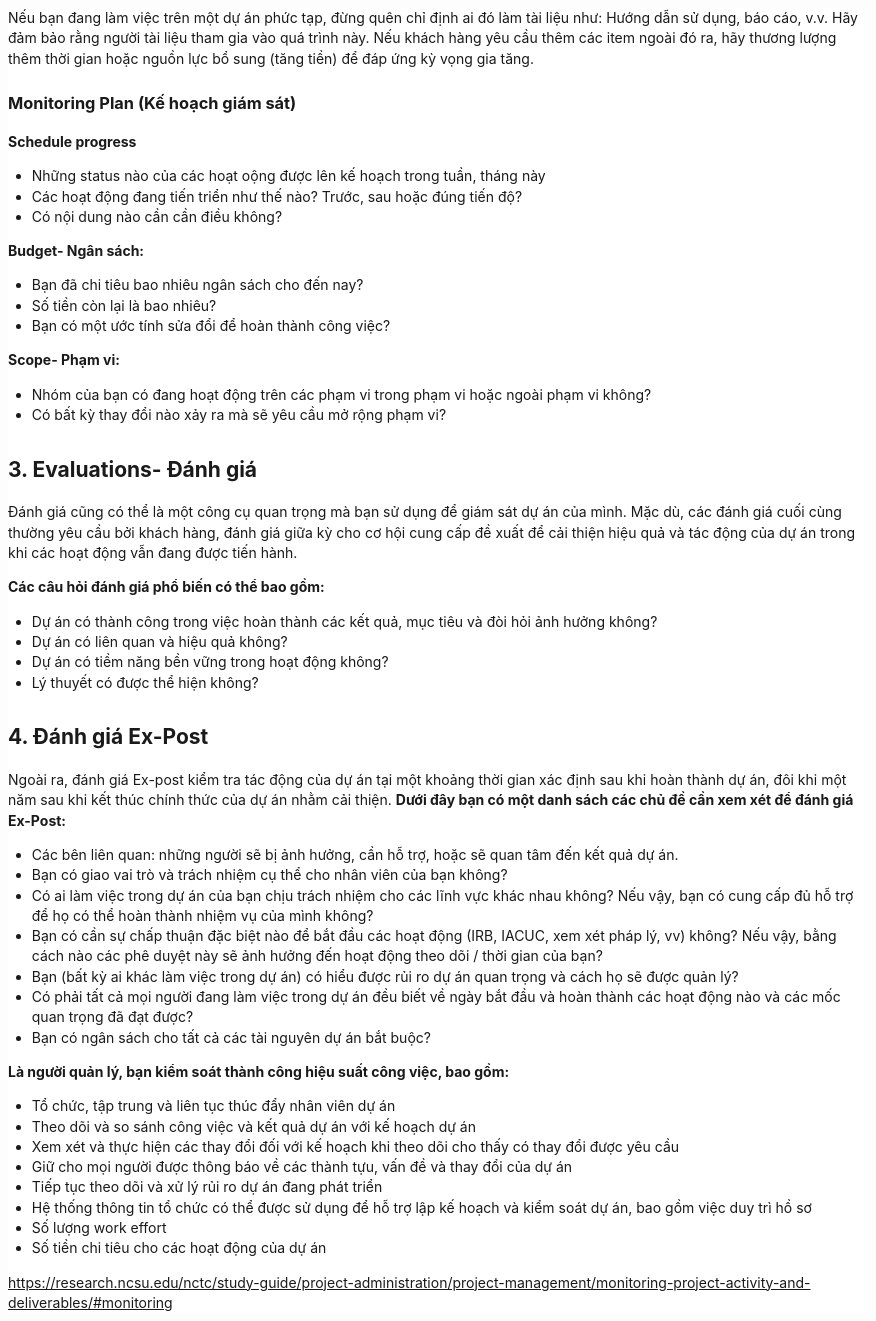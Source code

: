 Nếu bạn đang làm việc trên một dự án phức tạp, đừng quên chỉ định ai đó làm tài liệu như: Hướng dẫn sử dụng, báo cáo, v.v. Hãy đảm bảo rằng người tài liệu tham gia vào quá trình này. Nếu khách hàng yêu cầu thêm các item ngoài đó ra, hãy thương lượng thêm thời gian hoặc nguồn lực bổ sung (tăng tiền) để đáp ứng kỳ vọng gia tăng.

### Monitoring Plan (Kế hoạch giám sát)
**Schedule progress**
* Những status nào của các hoạt oộng được lên kế hoạch trong tuần, tháng này
* Các hoạt động đang tiến triển như thế nào? Trước, sau hoặc đúng tiến độ?
* Có nội dung nào cần cần điều không?

**Budget- Ngân sách:**
* Bạn đã chi tiêu bao nhiêu ngân sách cho đến nay?
* Số tiền còn lại là bao nhiêu?
* Bạn có một ước tính sửa đổi để hoàn thành công việc?

**Scope- Phạm vi:**
* Nhóm của bạn có đang hoạt động trên các phạm vi trong phạm vi hoặc ngoài phạm vi không?
* Có bất kỳ thay đổi nào xảy ra mà sẽ yêu cầu mở rộng phạm vi?
## 3. Evaluations- Đánh giá
Đánh giá cũng có thể là một công cụ quan trọng mà bạn sử dụng để giám sát dự án của mình. Mặc dù, các đánh giá cuối cùng thường yêu cầu bởi khách hàng, đánh giá giữa kỳ cho cơ hội cung cấp đề xuất để cải thiện hiệu quả và tác động của dự án trong khi các hoạt động vẫn đang được tiến hành.

**Các câu hỏi đánh giá phổ biến có thể bao gồm:**
* Dự án có thành công trong việc hoàn thành các kết quả, mục tiêu và đòi hỏi ảnh hưởng không?
* Dự án có liên quan và hiệu quả không?
* Dự án có tiềm năng bền vững trong hoạt động không?
* Lý thuyết có được thể hiện không?
## 4. Đánh giá Ex-Post
Ngoài ra, đánh giá Ex-post kiểm tra tác động của dự án tại một khoảng thời gian xác định sau khi hoàn thành dự án, đôi khi một năm sau khi kết thúc chính thức của dự án nhằm cải thiện. 
**Dưới đây bạn có một danh sách các chủ đề cần xem xét để đánh giá Ex-Post:**
* Các bên liên quan: những người sẽ bị ảnh hưởng, cần hỗ trợ, hoặc sẽ quan tâm đến kết quả dự án.
* Bạn có giao vai trò và trách nhiệm cụ thể cho nhân viên của bạn không?
* Có ai làm việc trong dự án của bạn chịu trách nhiệm cho các lĩnh vực khác nhau không? Nếu vậy, bạn có cung cấp đủ hỗ trợ để họ có thể hoàn thành nhiệm vụ của mình không?
* Bạn có cần sự chấp thuận đặc biệt nào để bắt đầu các hoạt động (IRB, IACUC, xem xét pháp lý, vv) không? Nếu vậy, bằng cách nào các phê duyệt này sẽ ảnh hưởng đến hoạt động theo dõi / thời gian của bạn?
* Bạn (bất kỳ ai khác làm việc trong dự án) có hiểu được rủi ro dự án quan trọng và cách họ sẽ được quản lý?
* Có phải tất cả mọi người đang làm việc trong dự án đều biết về ngày bắt đầu và hoàn thành các hoạt động nào và các mốc quan trọng đã đạt được?
* Bạn có ngân sách cho tất cả các tài nguyên dự án bắt buộc?

**Là người quản lý, bạn kiểm soát thành công hiệu suất công việc, bao gồm:**
* Tổ chức, tập trung và liên tục thúc đẩy nhân viên dự án
* Theo dõi và so sánh công việc và kết quả dự án với kế hoạch dự án
* Xem xét và thực hiện các thay đổi đối với kế hoạch khi theo dõi cho thấy có thay đổi được yêu cầu 
* Giữ cho mọi người được thông báo về các thành tựu, vấn đề và thay đổi của dự án
* Tiếp tục theo dõi và xử lý rủi ro dự án đang phát triển
* Hệ thống thông tin tổ chức có thể được sử dụng để hỗ trợ lập kế hoạch và kiểm soát dự án, bao gồm việc duy trì hồ sơ
* Số lượng work effort
* Số tiền chi tiêu cho các hoạt động của dự án

https://research.ncsu.edu/nctc/study-guide/project-administration/project-management/monitoring-project-activity-and-deliverables/#monitoring